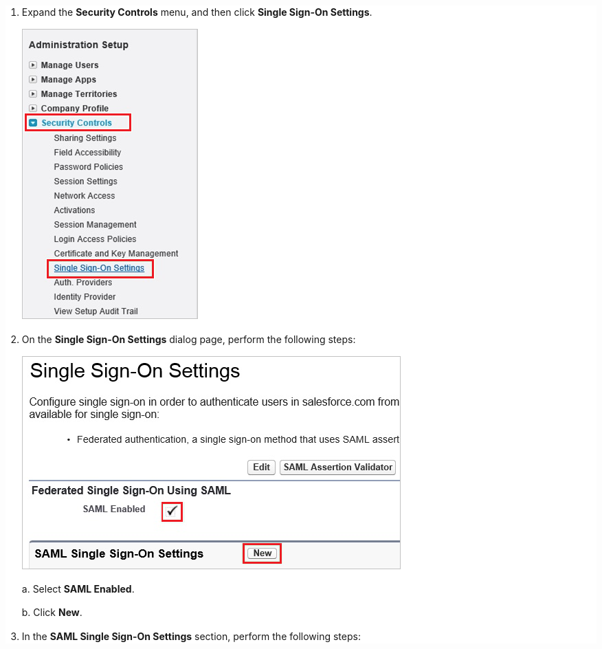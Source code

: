 1. Expand the **Security Controls** menu, and then click **Single Sign-On Settings**.
    
    ![Single Sign-On Settings](./media/work-com-tutorial/ic794113.png "Single Sign-On Settings")

1. On the **Single Sign-On Settings** dialog page, perform the following steps:
    
    ![SAML Enabled](./media/work-com-tutorial/ic781026.png "SAML Enabled")
    
    a. Select **SAML Enabled**.
    
    b. Click **New**.

1. In the **SAML Single Sign-On Settings** section, perform the following steps:
    